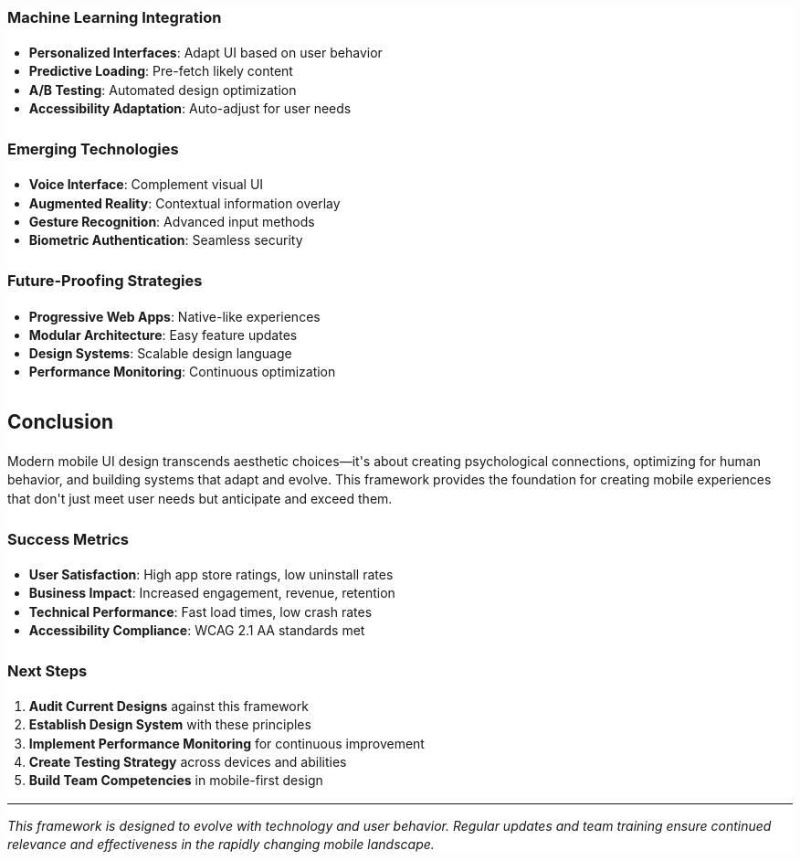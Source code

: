 ### Machine Learning Integration
- **Personalized Interfaces**: Adapt UI based on user behavior
- **Predictive Loading**: Pre-fetch likely content
- **A/B Testing**: Automated design optimization
- **Accessibility Adaptation**: Auto-adjust for user needs

### Emerging Technologies
- **Voice Interface**: Complement visual UI
- **Augmented Reality**: Contextual information overlay
- **Gesture Recognition**: Advanced input methods
- **Biometric Authentication**: Seamless security

### Future-Proofing Strategies
- **Progressive Web Apps**: Native-like experiences
- **Modular Architecture**: Easy feature updates
- **Design Systems**: Scalable design language
- **Performance Monitoring**: Continuous optimization

## Conclusion

Modern mobile UI design transcends aesthetic choices—it's about creating psychological connections, optimizing for human behavior, and building systems that adapt and evolve. This framework provides the foundation for creating mobile experiences that don't just meet user needs but anticipate and exceed them.

### Success Metrics
- **User Satisfaction**: High app store ratings, low uninstall rates
- **Business Impact**: Increased engagement, revenue, retention
- **Technical Performance**: Fast load times, low crash rates
- **Accessibility Compliance**: WCAG 2.1 AA standards met

### Next Steps
1. **Audit Current Designs** against this framework
2. **Establish Design System** with these principles
3. **Implement Performance Monitoring** for continuous improvement
4. **Create Testing Strategy** across devices and abilities
5. **Build Team Competencies** in mobile-first design

---

*This framework is designed to evolve with technology and user behavior. Regular updates and team training ensure continued relevance and effectiveness in the rapidly changing mobile landscape.*